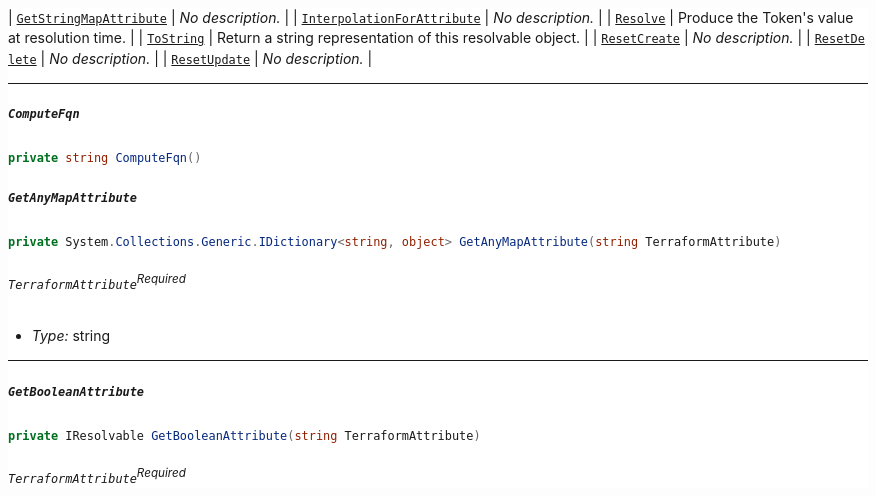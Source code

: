 | <code><a href="#rhizo-co-terraform-provider-oci.dataSafeDiscoveryJobsResult.DataSafeDiscoveryJobsResultTimeoutsOutputReference.getStringMapAttribute">GetStringMapAttribute</a></code> | *No description.* |
| <code><a href="#rhizo-co-terraform-provider-oci.dataSafeDiscoveryJobsResult.DataSafeDiscoveryJobsResultTimeoutsOutputReference.interpolationForAttribute">InterpolationForAttribute</a></code> | *No description.* |
| <code><a href="#rhizo-co-terraform-provider-oci.dataSafeDiscoveryJobsResult.DataSafeDiscoveryJobsResultTimeoutsOutputReference.resolve">Resolve</a></code> | Produce the Token's value at resolution time. |
| <code><a href="#rhizo-co-terraform-provider-oci.dataSafeDiscoveryJobsResult.DataSafeDiscoveryJobsResultTimeoutsOutputReference.toString">ToString</a></code> | Return a string representation of this resolvable object. |
| <code><a href="#rhizo-co-terraform-provider-oci.dataSafeDiscoveryJobsResult.DataSafeDiscoveryJobsResultTimeoutsOutputReference.resetCreate">ResetCreate</a></code> | *No description.* |
| <code><a href="#rhizo-co-terraform-provider-oci.dataSafeDiscoveryJobsResult.DataSafeDiscoveryJobsResultTimeoutsOutputReference.resetDelete">ResetDelete</a></code> | *No description.* |
| <code><a href="#rhizo-co-terraform-provider-oci.dataSafeDiscoveryJobsResult.DataSafeDiscoveryJobsResultTimeoutsOutputReference.resetUpdate">ResetUpdate</a></code> | *No description.* |

---

##### `ComputeFqn` <a name="ComputeFqn" id="rhizo-co-terraform-provider-oci.dataSafeDiscoveryJobsResult.DataSafeDiscoveryJobsResultTimeoutsOutputReference.computeFqn"></a>

```csharp
private string ComputeFqn()
```

##### `GetAnyMapAttribute` <a name="GetAnyMapAttribute" id="rhizo-co-terraform-provider-oci.dataSafeDiscoveryJobsResult.DataSafeDiscoveryJobsResultTimeoutsOutputReference.getAnyMapAttribute"></a>

```csharp
private System.Collections.Generic.IDictionary<string, object> GetAnyMapAttribute(string TerraformAttribute)
```

###### `TerraformAttribute`<sup>Required</sup> <a name="TerraformAttribute" id="rhizo-co-terraform-provider-oci.dataSafeDiscoveryJobsResult.DataSafeDiscoveryJobsResultTimeoutsOutputReference.getAnyMapAttribute.parameter.terraformAttribute"></a>

- *Type:* string

---

##### `GetBooleanAttribute` <a name="GetBooleanAttribute" id="rhizo-co-terraform-provider-oci.dataSafeDiscoveryJobsResult.DataSafeDiscoveryJobsResultTimeoutsOutputReference.getBooleanAttribute"></a>

```csharp
private IResolvable GetBooleanAttribute(string TerraformAttribute)
```

###### `TerraformAttribute`<sup>Required</sup> <a name="TerraformAttribute" id="rhizo-co-terraform-provider-oci.dataSafeDiscoveryJobsResult.DataSafeDiscoveryJobsResultTimeoutsOutputReference.getBooleanAttribute.parameter.terraformAttribute"></a>
